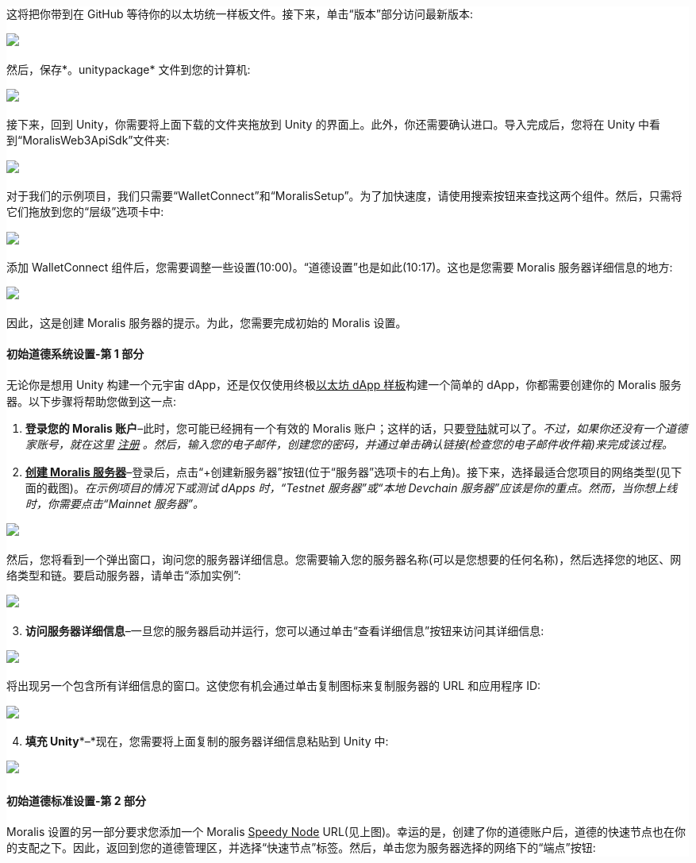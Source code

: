 这将把你带到在 GitHub 等待你的以太坊统一样板文件。接下来，单击“版本”部分访问最新版本:

![](../Images/f413129096516590e9fb17dc5f9061b9.png)

然后，保存*。unitypackage* 文件到您的计算机:

![](../Images/4af9af8192a05106659262462d650a7b.png)

接下来，回到 Unity，你需要将上面下载的文件夹拖放到 Unity 的界面上。此外，你还需要确认进口。导入完成后，您将在 Unity 中看到“MoralisWeb3ApiSdk”文件夹:

![](../Images/bfbccd68becd792872bb9241f147a1e7.png)

对于我们的示例项目，我们只需要“WalletConnect”和“MoralisSetup”。为了加快速度，请使用搜索按钮来查找这两个组件。然后，只需将它们拖放到您的“层级”选项卡中:

![](../Images/7eb047485c8b580afecada5c4d94af98.png)

添加 WalletConnect 组件后，您需要调整一些设置(10:00)。“道德设置”也是如此(10:17)。这也是您需要 Moralis 服务器详细信息的地方:

![](../Images/66a6af9cd115239864ffc2cb3c1f894d.png)

因此，这是创建 Moralis 服务器的提示。为此，您需要完成初始的 Moralis 设置。

#### 初始道德系统设置-第 1 部分

无论你是想用 Unity 构建一个元宇宙 dApp，还是仅仅使用终极[以太坊 dApp 样板](https://moralis.io/ethereum-dapp-boilerplate-full-ethereum-react-boilerplate-tutorial/)构建一个简单的 dApp，你都需要创建你的 Moralis 服务器。以下步骤将帮助您做到这一点:

1.  **登录您的 Moralis 账户**–此时，您可能已经拥有一个有效的 Moralis 账户；这样的话，只要[登陆](https://admin.moralis.io/login)就可以了。*不过，如果你还没有一个道德家账号，就在这里* [*注册*](https://admin.moralis.io/register) *。然后，输入您的电子邮件，创建您的密码，并通过单击确认链接(检查您的电子邮件收件箱)来完成该过程。*

2.  [**创建 Moralis 服务器**](https://docs.moralis.io/moralis-server/getting-started/create-a-moralis-server)–登录后，点击“+创建新服务器”按钮(位于“服务器”选项卡的右上角)。接下来，选择最适合您项目的网络类型(见下面的截图)。*在示例项目的情况下或测试 dApps 时，“Testnet 服务器”或“本地 Devchain 服务器”应该是你的重点。然而，当你想上线时，你需要点击“Mainnet 服务器”。*

![](../Images/2c84721a82ee58e465474b9b93953986.png)

然后，您将看到一个弹出窗口，询问您的服务器详细信息。您需要输入您的服务器名称(可以是您想要的任何名称)，然后选择您的地区、网络类型和链。要启动服务器，请单击“添加实例”:

![](../Images/03020d823a245065bea2d2101d9b0383.png)

3.  **访问服务器详细信息**–一旦您的服务器启动并运行，您可以通过单击“查看详细信息”按钮来访问其详细信息:

![](../Images/8a37b3e9934d7250923cce4f2843be22.png)

将出现另一个包含所有详细信息的窗口。这使您有机会通过单击复制图标来复制服务器的 URL 和应用程序 ID:

![](../Images/d59cc9b8072b563b8008fa5bdbb63257.png)

4.  **填充 Unity***–*现在，您需要将上面复制的服务器详细信息粘贴到 Unity 中:

![](../Images/afb6f0956785798e16cc1a2dc2133e8b.png)

#### 初始道德标准设置-第 2 部分

Moralis 设置的另一部分要求您添加一个 Moralis [Speedy Node](https://moralis.io/speedy-nodes/) URL(见上图)。幸运的是，创建了你的道德账户后，道德的快速节点也在你的支配之下。因此，返回到您的道德管理区，并选择“快速节点”标签。然后，单击您为服务器选择的网络下的“端点”按钮:

